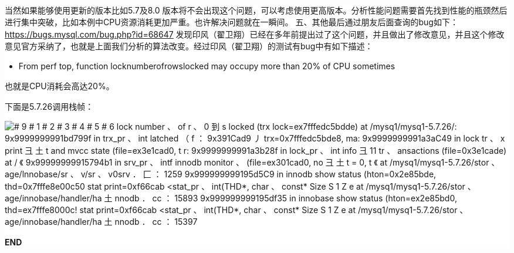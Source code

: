 当然如果能够使用更新的版本比如5.7及8.0 版本将不会出现这个问题，可以考虑使用更高版本。分析性能问题需要首先找到性能的瓶颈然后进行集中突破，比如本例中CPU资源消耗更加严重。也许解决问题就在一瞬间。
 五、其他最后通过朋友后面查询的bug如下：https://bugs.mysql.com/bug.php?id=68647 发现印风（翟卫翔）已经在多年前提出过了这个问题，并且做出了修改意见，并且这个修改意见官方采纳了，也就是上面我们分析的算法改变。经过印风（翟卫翔）的测试有bug中有如下描述：

- From perf top, function     locknumberofrowslocked may occupy more than 20% of CPU sometimes

也就是CPU消耗会高达20%。

下面是5.7.26调用栈帧：

![# 9  # 1  # 2  # 3  # 4  # 5  # 6  lock number 、 of r 、 0 到 s locked (trx lock=ex7fffedc5bdde) at /mysq1/mysq1-5.7.26/:  9x9999999991bd799f in trx_pr 、 int latched （ f ： 9x391Cad9 丿 trx=0x7fffedc5bde8, ma:  9x9999999991a3aC49 in lock tr 、 x print 彐 土 t and mvcc state (file=ex3e1cad0, t r:  9x9999999991a3b28f in lock_pr 、 int info 彐 11 tr 、 ansactions (file=0x3e1cade) at / 《  9x99999999915794b1 in srv_pr 、 intf innodb monitor 、 (file=ex301cad0, no 彐 土 t = 0, t 《  at /mysq1/mysq1-5.7.26/stor 、 age/lnnobase/sr 、 v/sr 、 v0srv ． 匚 ： 1259  9x999999999195d5C9 in innodb show status (hton=0x2e85bde, thd=0x7fffe8e00c50  stat print=0xf66cab <stat_pr 、 int(THD*, char 、 const*  Size  S 1 Z e  at /mysq1/mysq1-5.7.26/stor 、 age/innobase/handler/ha 土 nnodb ． cc ： 15893  9x999999999195df35 in innobase show status (hton=ex2e85bd0, thd=ex7fffe8000c!  stat print=0xf66cab <stat_pr 、 int(THD*, char 、 const*  Size  S 1 Z e  at /mysq1/mysq1-5.7.26/stor 、 age/innobase/handler/ha 土 nnodb ． cc ： 15397  ](clip_image009.png)

**END**




[](http://mp.weixin.qq.com/s?__biz=MjM5NzAzMTY4NQ==&mid=2653933397&idx=1&sn=33aa5b867faa3e59d9ea0f207336320b&chksm=bd3b553f8a4cdc2903021d2d72ced97b120bece1e43267651938df9e57e10469d2c009e6c3ae&mpshare=1&scene=1&srcid=&sharer_sharetime=1583390996082&sharer_shareid=4ccc32335c079a86eae33281fea18c34#rd)